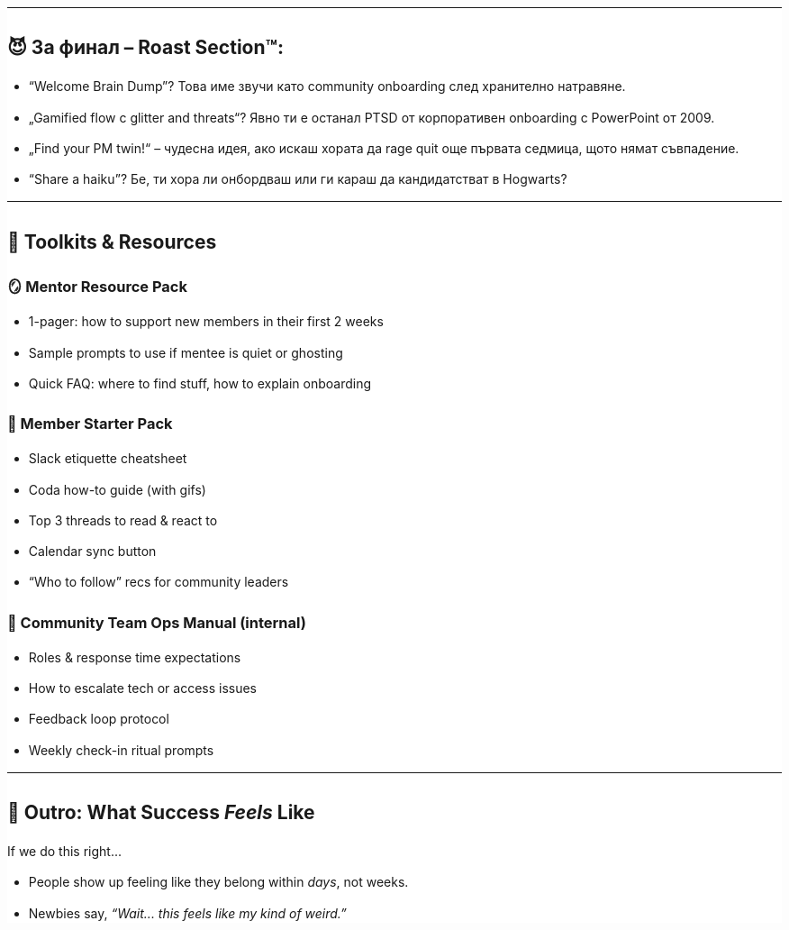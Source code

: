   ---

  ## **😈 За финал – Roast Section™:**

* “Welcome Brain Dump”? Това име звучи като community onboarding след хранително натравяне.

* „Gamified flow с glitter and threats“? Явно ти е останал PTSD от корпоративен onboarding с PowerPoint от 2009\.

* „Find your PM twin\!“ – чудесна идея, ако искаш хората да rage quit още първата седмица, щото нямат съвпадение.

* “Share a haiku”? Бе, ти хора ли онбордваш или ги караш да кандидатстват в Hogwarts?


---

## **🧰 Toolkits & Resources**

### **🪞 Mentor Resource Pack**

* 1-pager: how to support new members in their first 2 weeks

* Sample prompts to use if mentee is quiet or ghosting

* Quick FAQ: where to find stuff, how to explain onboarding

### **🧃 Member Starter Pack**

* Slack etiquette cheatsheet

* Coda how-to guide (with gifs)

* Top 3 threads to read & react to

* Calendar sync button

* “Who to follow” recs for community leaders

### **🧭 Community Team Ops Manual (internal)**

* Roles & response time expectations

* How to escalate tech or access issues

* Feedback loop protocol

* Weekly check-in ritual prompts

---

## **🎤 Outro: What Success *Feels* Like**

If we do this right...

* People show up feeling like they belong within *days*, not weeks.

* Newbies say, *“Wait... this feels like my kind of weird.”*
